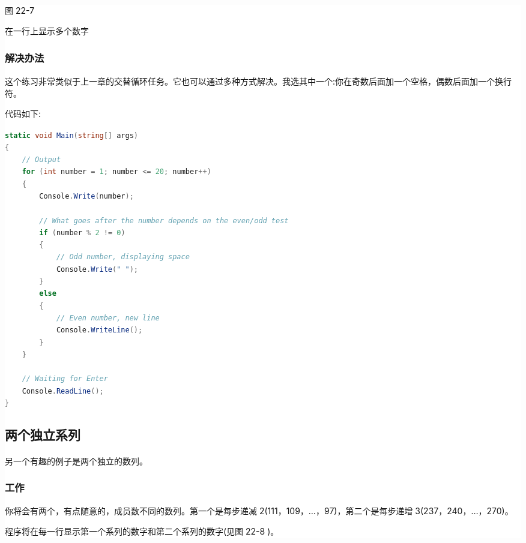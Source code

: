 图 22-7

在一行上显示多个数字

### 解决办法

这个练习非常类似于上一章的交替循环任务。它也可以通过多种方式解决。我选其中一个:你在奇数后面加一个空格，偶数后面加一个换行符。

代码如下:

```cs
static void Main(string[] args)
{
    // Output
    for (int number = 1; number <= 20; number++)
    {
        Console.Write(number);

        // What goes after the number depends on the even/odd test
        if (number % 2 != 0)
        {
            // Odd number, displaying space
            Console.Write(" ");
        }
        else
        {
            // Even number, new line
            Console.WriteLine();
        }
    }

    // Waiting for Enter
    Console.ReadLine();
}

```

## 两个独立系列

另一个有趣的例子是两个独立的数列。

### 工作

你将会有两个，有点随意的，成员数不同的数列。第一个是每步递减 2(111，109，…，97)，第二个是每步递增 3(237，240，…，270)。

程序将在每一行显示第一个系列的数字和第二个系列的数字(见图 22-8 )。
